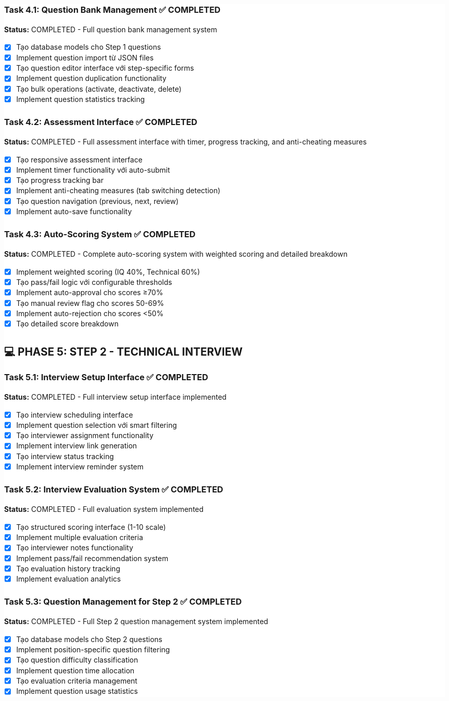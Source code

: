 ### **Task 4.1: Question Bank Management** ✅ COMPLETED
**Status:** COMPLETED - Full question bank management system
- [x] Tạo database models cho Step 1 questions
- [x] Implement question import từ JSON files
- [x] Tạo question editor interface với step-specific forms
- [x] Implement question duplication functionality
- [x] Tạo bulk operations (activate, deactivate, delete)
- [x] Implement question statistics tracking

### **Task 4.2: Assessment Interface** ✅ COMPLETED
**Status:** COMPLETED - Full assessment interface with timer, progress tracking, and anti-cheating measures
- [x] Tạo responsive assessment interface
- [x] Implement timer functionality với auto-submit
- [x] Tạo progress tracking bar
- [x] Implement anti-cheating measures (tab switching detection)
- [x] Tạo question navigation (previous, next, review)
- [x] Implement auto-save functionality

### **Task 4.3: Auto-Scoring System** ✅ COMPLETED
**Status:** COMPLETED - Complete auto-scoring system with weighted scoring and detailed breakdown
- [x] Implement weighted scoring (IQ 40%, Technical 60%)
- [x] Tạo pass/fail logic với configurable thresholds
- [x] Implement auto-approval cho scores ≥70%
- [x] Tạo manual review flag cho scores 50-69%
- [x] Implement auto-rejection cho scores <50%
- [x] Tạo detailed score breakdown

## **💻 PHASE 5: STEP 2 - TECHNICAL INTERVIEW**

### **Task 5.1: Interview Setup Interface** ✅ COMPLETED
**Status:** COMPLETED - Full interview setup interface implemented
- [x] Tạo interview scheduling interface
- [x] Implement question selection với smart filtering
- [x] Tạo interviewer assignment functionality
- [x] Implement interview link generation
- [x] Tạo interview status tracking
- [x] Implement interview reminder system

### **Task 5.2: Interview Evaluation System** ✅ COMPLETED
**Status:** COMPLETED - Full evaluation system implemented
- [x] Tạo structured scoring interface (1-10 scale)
- [x] Implement multiple evaluation criteria
- [x] Tạo interviewer notes functionality
- [x] Implement pass/fail recommendation system
- [x] Tạo evaluation history tracking
- [x] Implement evaluation analytics

### **Task 5.3: Question Management for Step 2** ✅ COMPLETED
**Status:** COMPLETED - Full Step 2 question management system implemented
- [x] Tạo database models cho Step 2 questions
- [x] Implement position-specific question filtering
- [x] Tạo question difficulty classification
- [x] Implement question time allocation
- [x] Tạo evaluation criteria management
- [x] Implement question usage statistics
